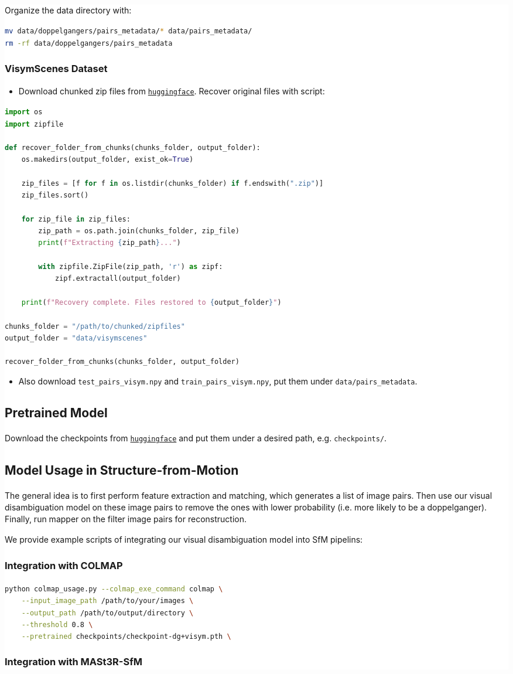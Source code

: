 Organize the data directory with:
```bash
mv data/doppelgangers/pairs_metadata/* data/pairs_metadata/
rm -rf data/doppelgangers/pairs_metadata
```

### VisymScenes Dataset
* Download chunked zip files from [``huggingface``](https://huggingface.co/datasets/doppelgangers25/VisymScenes). Recover original files with script:
```python
import os
import zipfile

def recover_folder_from_chunks(chunks_folder, output_folder):
    os.makedirs(output_folder, exist_ok=True)

    zip_files = [f for f in os.listdir(chunks_folder) if f.endswith(".zip")]
    zip_files.sort()

    for zip_file in zip_files:
        zip_path = os.path.join(chunks_folder, zip_file)
        print(f"Extracting {zip_path}...")
        
        with zipfile.ZipFile(zip_path, 'r') as zipf:
            zipf.extractall(output_folder)
    
    print(f"Recovery complete. Files restored to {output_folder}")

chunks_folder = "/path/to/chunked/zipfiles"
output_folder = "data/visymscenes"

recover_folder_from_chunks(chunks_folder, output_folder)
```
* Also download `test_pairs_visym.npy` and `train_pairs_visym.npy`, put them under `data/pairs_metadata`.


## Pretrained Model
Download the checkpoints from [`huggingface`](https://huggingface.co/doppelgangers25/doppelgangers_plusplus) and put them under a desired path, e.g. ```checkpoints/```.

## Model Usage in Structure-from-Motion
The general idea is to first perform feature extraction and matching, which generates a list of image pairs.
Then use our visual disambiguation model on these image pairs to remove the ones with lower probability (i.e. more likely to be a doppelganger).
Finally, run mapper on the filter image pairs for reconstruction.

We provide example scripts of integrating our visual disambiguation model into SfM pipelins:

### Integration with COLMAP
```bash
python colmap_usage.py --colmap_exe_command colmap \
    --input_image_path /path/to/your/images \
    --output_path /path/to/output/directory \
    --threshold 0.8 \
    --pretrained checkpoints/checkpoint-dg+visym.pth \
```
### Integration with MASt3R-SfM